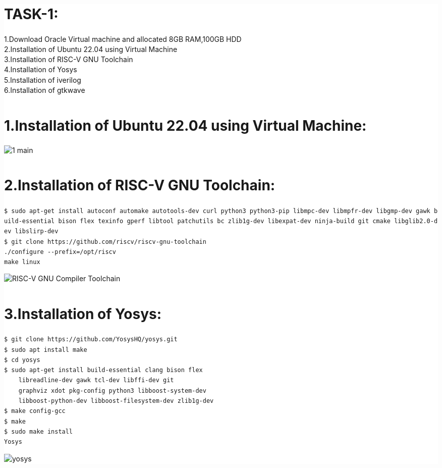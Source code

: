 # TASK-1:  

1.Download Oracle Virtual machine and allocated 8GB RAM,100GB HDD   
2.Installation of Ubuntu 22.04 using Virtual Machine  
3.Installation of RISC-V GNU Toolchain  
4.Installation of Yosys  
5.Installation of iverilog  
6.Installation of gtkwave    

# 1.Installation of Ubuntu 22.04 using Virtual Machine:
<p align="left">
<img width="1120" alt="1 main" src="https://github.com/KeerthiPatil/VSDSQUADRON_MINI_INTERNSHIP/assets/167600409/7b4f8c57-2441-4bb9-a018-a6742ed2f1f2">    
 </p> 





  
# 2.Installation of RISC-V GNU Toolchain:   
```
$ sudo apt-get install autoconf automake autotools-dev curl python3 python3-pip libmpc-dev libmpfr-dev libgmp-dev gawk build-essential bison flex texinfo gperf libtool patchutils bc zlib1g-dev libexpat-dev ninja-build git cmake libglib2.0-dev libslirp-dev  
$ git clone https://github.com/riscv/riscv-gnu-toolchain  
./configure --prefix=/opt/riscv
make linux
```
<p align="left">
<img width="640" alt="RISC-V GNU Compiler Toolchain" src="https://github.com/KeerthiPatil/VSDSQUADRON_MINI_INTERNSHIP/assets/167600409/7e6d2933-1ecc-408a-8bcf-57380067b6f6">    
 </p> 

# 3.Installation of Yosys:
```
$ git clone https://github.com/YosysHQ/yosys.git  
$ sudo apt install make   
$ cd yosys  
$ sudo apt-get install build-essential clang bison flex 
    libreadline-dev gawk tcl-dev libffi-dev git
    graphviz xdot pkg-config python3 libboost-system-dev 
    libboost-python-dev libboost-filesystem-dev zlib1g-dev  
$ make config-gcc  
$ make   
$ sudo make install  
Yosys 
```
<p align="left">
<img width="641" alt="yosys" src="https://github.com/KeerthiPatil/VSDSQUADRON_MINI_INTERNSHIP/assets/167600409/8d16b628-0161-430e-b0fa-e3cd4be44ad2">  
</p> 

